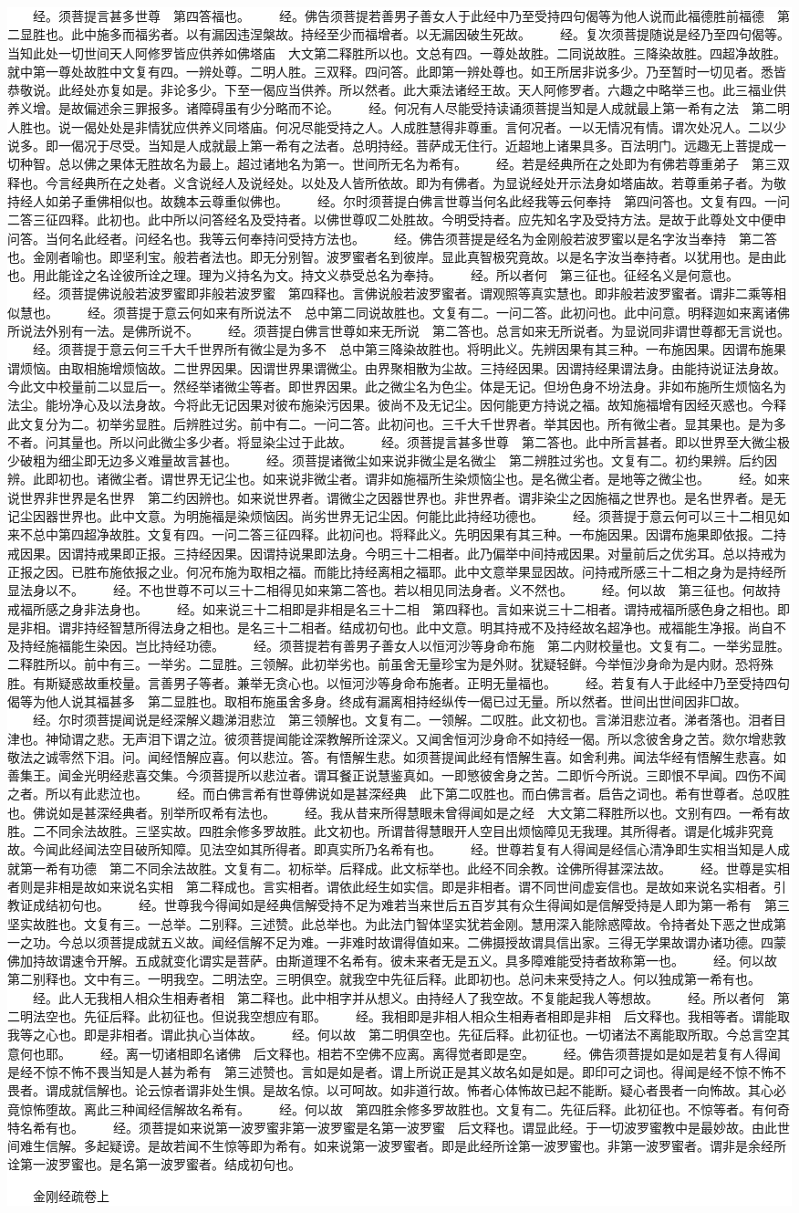 　　经。须菩提言甚多世尊　第四答福也。
　　经。佛告须菩提若善男子善女人于此经中乃至受持四句偈等为他人说而此福德胜前福德　第二显胜也。此中施多而福劣者。以有漏因违涅槃故。持经至少而福增者。以无漏因破生死故。
　　经。复次须菩提随说是经乃至四句偈等。当知此处一切世间天人阿修罗皆应供养如佛塔庙　大文第二释胜所以也。文总有四。一尊处故胜。二同说故胜。三降染故胜。四超净故胜。就中第一尊处故胜中文复有四。一辨处尊。二明人胜。三双释。四问答。此即第一辨处尊也。如王所居非说多少。乃至暂时一切见者。悉皆恭敬说。此经处亦复如是。非论多少。下至一偈应当供养。所以然者。此大乘法诸经王故。天人阿修罗者。六趣之中略举三也。此三福业供养义增。是故偏述余三罪报多。诸障碍虽有少分略而不论。
　　经。何况有人尽能受持读诵须菩提当知是人成就最上第一希有之法　第二明人胜也。说一偈处处是非情犹应供养义同塔庙。何况尽能受持之人。人成胜慧得非尊重。言何况者。一以无情况有情。谓次处况人。二以少说多。即一偈况于尽受。当知是人成就最上第一希有之法者。总明持经。菩萨成无住行。近超地上诸果具多。百法明门。远趣无上菩提成一切种智。总以佛之果体无胜故名为最上。超过诸地名为第一。世间所无名为希有。
　　经。若是经典所在之处即为有佛若尊重弟子　第三双释也。今言经典所在之处者。义含说经人及说经处。以处及人皆所依故。即为有佛者。为显说经处开示法身如塔庙故。若尊重弟子者。为敬持经人如弟子重佛相似也。故魏本云尊重似佛也。
　　经。尔时须菩提白佛言世尊当何名此经我等云何奉持　第四问答也。文复有四。一问二答三征四释。此初也。此中所以问答经名及受持者。以佛世尊叹二处胜故。今明受持者。应先知名字及受持方法。是故于此尊处文中便申问答。当何名此经者。问经名也。我等云何奉持问受持方法也。
　　经。佛告须菩提是经名为金刚般若波罗蜜以是名字汝当奉持　第二答也。金刚者喻也。即坚利宝。般若者法也。即无分别智。波罗蜜者名到彼岸。显此真智极究竟故。以是名字汝当奉持者。以犹用也。是由此也。用此能诠之名诠彼所诠之理。理为义持名为文。持文义恭受总名为奉持。
　　经。所以者何　第三征也。征经名义是何意也。
　　经。须菩提佛说般若波罗蜜即非般若波罗蜜　第四释也。言佛说般若波罗蜜者。谓观照等真实慧也。即非般若波罗蜜者。谓非二乘等相似慧也。
　　经。须菩提于意云何如来有所说法不　总中第二同说故胜也。文复有二。一问二答。此初问也。此中问意。明释迦如来离诸佛所说法外别有一法。是佛所说不。
　　经。须菩提白佛言世尊如来无所说　第二答也。总言如来无所说者。为显说同非谓世尊都无言说也。
　　经。须菩提于意云何三千大千世界所有微尘是为多不　总中第三降染故胜也。将明此义。先辨因果有其三种。一布施因果。因谓布施果谓烦恼。由取相施增烦恼故。二世界因果。因谓世界果谓微尘。由界聚相散为尘故。三持经因果。因谓持经果谓法身。由能持说证法身故。今此文中校量前二以显后一。然经举诸微尘等者。即世界因果。此之微尘名为色尘。体是无记。但坋色身不坋法身。非如布施所生烦恼名为法尘。能坋净心及以法身故。今将此无记因果对彼布施染污因果。彼尚不及无记尘。因何能更方持说之福。故知施福增有因经灭惑也。今释此文复分为二。初举劣显胜。后辨胜过劣。前中有二。一问二答。此初问也。三千大千世界者。举其因也。所有微尘者。显其果也。是为多不者。问其量也。所以问此微尘多少者。将显染尘过于此故。
　　经。须菩提言甚多世尊　第二答也。此中所言甚者。即以世界至大微尘极少破粗为细尘即无边多义难量故言甚也。
　　经。须菩提诸微尘如来说非微尘是名微尘　第二辨胜过劣也。文复有二。初约果辨。后约因辨。此即初也。诸微尘者。谓世界无记尘也。如来说非微尘者。谓非如施福所生染烦恼尘也。是名微尘者。是地等之微尘也。
　　经。如来说世界非世界是名世界　第二约因辨也。如来说世界者。谓微尘之因器世界也。非世界者。谓非染尘之因施福之世界也。是名世界者。是无记尘因器世界也。此中文意。为明施福是染烦恼因。尚劣世界无记尘因。何能比此持经功德也。
　　经。须菩提于意云何可以三十二相见如来不总中第四超净故胜。文复有四。一问二答三征四释。此初问也。将释此义。先明因果有其三种。一布施因果。因谓布施果即依报。二持戒因果。因谓持戒果即正报。三持经因果。因谓持说果即法身。今明三十二相者。此乃偏举中间持戒因果。对量前后之优劣耳。总以持戒为正报之因。已胜布施依报之业。何况布施为取相之福。而能比持经离相之福耶。此中文意举果显因故。问持戒所感三十二相之身为是持经所显法身以不。
　　经。不也世尊不可以三十二相得见如来第二答也。若以相见同法身者。义不然也。
　　经。何以故　第三征也。何故持戒福所感之身非法身也。
　　经。如来说三十二相即是非相是名三十二相　第四释也。言如来说三十二相者。谓持戒福所感色身之相也。即是非相。谓非持经智慧所得法身之相也。是名三十二相者。结成初句也。此中文意。明其持戒不及持经故名超净也。戒福能生净报。尚自不及持经施福能生染因。岂比持经功德。
　　经。须菩提若有善男子善女人以恒河沙等身命布施　第二内财校量也。文复有二。一举劣显胜。二释胜所以。前中有三。一举劣。二显胜。三领解。此初举劣也。前虽舍无量珍宝为是外财。犹疑轻鲜。今举恒沙身命为是内财。恐将殊胜。有斯疑惑故重校量。言善男子等者。兼举无贪心也。以恒河沙等身命布施者。正明无量福也。
　　经。若复有人于此经中乃至受持四句偈等为他人说其福甚多　第二显胜也。取相布施虽舍多身。终成有漏离相持经纵传一偈已过无量。所以然者。世间出世间因非□故。
　　经。尔时须菩提闻说是经深解义趣涕泪悲泣　第三领解也。文复有二。一领解。二叹胜。此文初也。言涕泪悲泣者。涕者落也。泪者目津也。神恸谓之悲。无声泪下谓之泣。彼须菩提闻能诠深教解所诠深义。又闻舍恒河沙身命不如持经一偈。所以念彼舍身之苦。欻尔增悲敦敬法之诚零然下泪。问。闻经悟解应喜。何以悲泣。答。有悟解生悲。如须菩提闻此经有悟解生喜。如舍利弗。闻法华经有悟解生悲喜。如善集王。闻金光明经悲喜交集。今须菩提所以悲泣者。谓耳餐正说慧鉴真如。一即慜彼舍身之苦。二即忻今所说。三即恨不早闻。四伤不闻之者。所以有此悲泣也。
　　经。而白佛言希有世尊佛说如是甚深经典　此下第二叹胜也。而白佛言者。启告之词也。希有世尊者。总叹胜也。佛说如是甚深经典者。别举所叹希有法也。
　　经。我从昔来所得慧眼未曾得闻如是之经　大文第二释胜所以也。文别有四。一希有故胜。二不同余法故胜。三坚实故。四胜余修多罗故胜。此文初也。所谓昔得慧眼开人空目出烦恼障见无我理。其所得者。谓是化城非究竟故。今闻此经闻法空目破所知障。见法空如其所得者。即真实所乃名希有也。
　　经。世尊若复有人得闻是经信心清净即生实相当知是人成就第一希有功德　第二不同余法故胜。文复有二。初标举。后释成。此文标举也。此经不同余教。诠佛所得甚深法故。
　　经。世尊是实相者则是非相是故如来说名实相　第二释成也。言实相者。谓依此经生如实信。即是非相者。谓不同世间虚妄信也。是故如来说名实相者。引教证成结初句也。
　　经。世尊我今得闻如是经典信解受持不足为难若当来世后五百岁其有众生得闻如是信解受持是人即为第一希有　第三坚实故胜也。文复有三。一总举。二别释。三述赞。此总举也。为此法门智体坚实犹若金刚。慧用深入能除惑障故。令持者处下恶之世成第一之功。今总以须菩提成就五义故。闻经信解不足为难。一非难时故谓得值如来。二佛摄授故谓具信出家。三得无学果故谓办诸功德。四蒙佛加持故谓速令开解。五成就变化谓实是菩萨。由斯道理不名希有。彼未来者无是五义。具多障难能受持者故称第一也。
　　经。何以故　第二别释也。文中有三。一明我空。二明法空。三明俱空。就我空中先征后释。此即初也。总问未来受持之人。何以独成第一希有也。
　　经。此人无我相人相众生相寿者相　第二释也。此中相字并从想义。由持经人了我空故。不复能起我人等想故。
　　经。所以者何　第二明法空也。先征后释。此初征也。但说我空想应有耶。
　　经。我相即是非相人相众生相寿者相即是非相　后文释也。我相等者。谓能取我等之心也。即是非相者。谓此执心当体故。
　　经。何以故　第二明俱空也。先征后释。此初征也。一切诸法不离能取所取。今总言空其意何也耶。
　　经。离一切诸相即名诸佛　后文释也。相若不空佛不应离。离得觉者即是空。
　　经。佛告须菩提如是如是若复有人得闻是经不惊不怖不畏当知是人甚为希有　第三述赞也。言如是如是者。谓上所说正是其义故名如是如是。即印可之词也。得闻是经不惊不怖不畏者。谓成就信解也。论云惊者谓非处生惧。是故名惊。以可呵故。如非道行故。怖者心体怖故已起不能断。疑心者畏者一向怖故。其心必竟惊怖堕故。离此三种闻经信解故名希有。
　　经。何以故　第四胜余修多罗故胜也。文复有二。先征后释。此初征也。不惊等者。有何奇特名希有也。
　　经。须菩提如来说第一波罗蜜非第一波罗蜜是名第一波罗蜜　后文释也。谓显此经。于一切波罗蜜教中是最妙故。由此世间难生信解。多起疑谤。是故若闻不生惊等即为希有。如来说第一波罗蜜者。即是此经所诠第一波罗蜜也。非第一波罗蜜者。谓非是余经所诠第一波罗蜜也。是名第一波罗蜜者。结成初句也。

　　金刚经疏卷上


